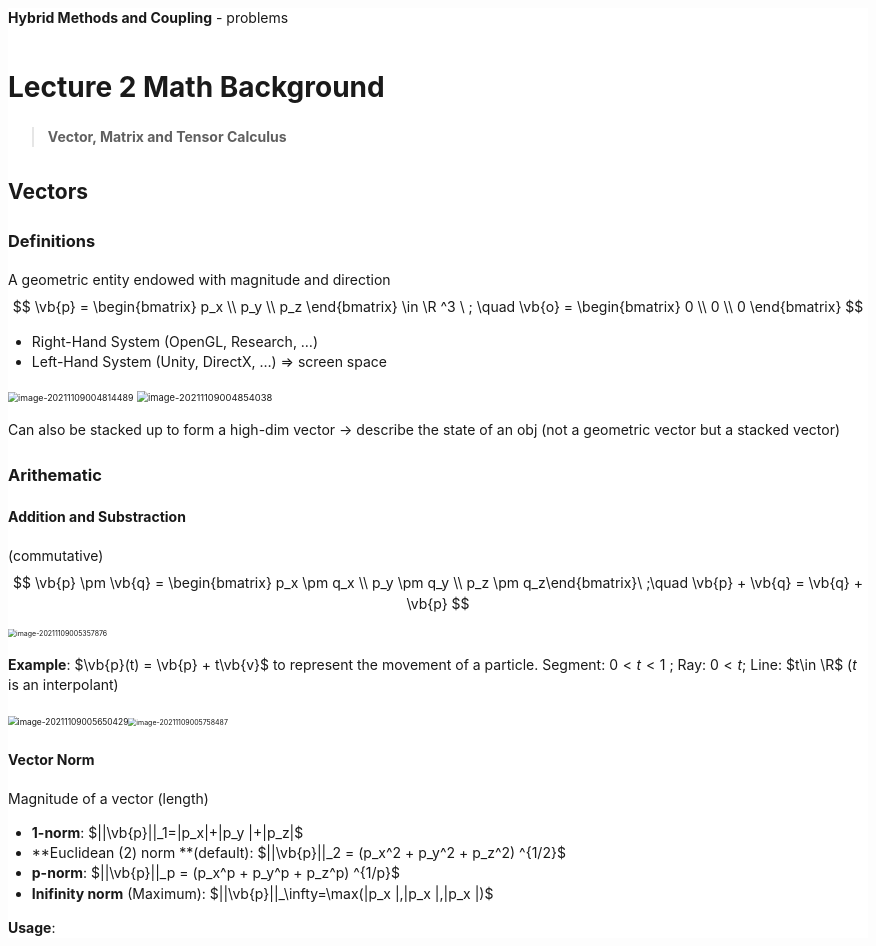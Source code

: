 **Hybrid Methods and Coupling** - problems



# Lecture 2 Math Background

> **Vector, Matrix and Tensor Calculus** 

## Vectors

### Definitions

A geometric entity endowed with magnitude and direction
$$
\vb{p} = \begin{bmatrix} p_x \\ p_y \\ p_z \end{bmatrix} \in \R ^3 \ ; \quad  \vb{o} = \begin{bmatrix} 0 \\ 0 \\ 0 \end{bmatrix}
$$

- Right-Hand System (OpenGL, Research, …) 
- Left-Hand System (Unity, DirectX, …)  => screen space

<img src="https://cdn.jsdelivr.net/gh/Nikucyan/MD_IMG//img/image-20211109004814489.png" alt="image-20211109004814489" style="zoom:63%;" /> <img src="https://cdn.jsdelivr.net/gh/Nikucyan/MD_IMG//img/image-20211109004854038.png" alt="image-20211109004854038" style="zoom: 67%;" />

Can also be stacked up to form a high-dim vector -> describe the state of an obj (not a geometric vector but a stacked vector)

### Arithematic

#### **Addition and Substraction**

 (commutative)
$$
\vb{p} \pm \vb{q} = \begin{bmatrix} p_x \pm q_x \\ p_y \pm q_y \\ p_z \pm q_z\end{bmatrix}\ ;\quad 
\vb{p} + \vb{q} = \vb{q} + \vb{p}
$$
<img src="https://cdn.jsdelivr.net/gh/Nikucyan/MD_IMG//img/image-20211109005357876.png" alt="image-20211109005357876" style="zoom:50%;" />

**Example**: $\vb{p}(t) = \vb{p} + t\vb{v}$ to represent the movement of a particle. Segment: $0 < t<1$ ; Ray: $0<t$; Line: $t\in \R$  ($t$ is an interpolant)

<img src="https://cdn.jsdelivr.net/gh/Nikucyan/MD_IMG//img/image-20211109005650429.png" alt="image-20211109005650429" style="zoom:60%;" /><img src="https://cdn.jsdelivr.net/gh/Nikucyan/MD_IMG//img/image-20211109005758487.png" alt="image-20211109005758487" style="zoom:50%;" />

#### Vector **Norm**

Magnitude of a vector (length)

- **1-norm**: $||\vb{p}||_1=|p_x|+|p_y |+|p_z|$
- **Euclidean (2) norm **(default): $||\vb{p}||_2 = (p_x^2 + p_y^2 + p_z^2) ^{1/2}$
- **p-norm**: $||\vb{p}||_p = (p_x^p + p_y^p + p_z^p) ^{1/p}$
- **Inifinity norm** (Maximum): $||\vb{p}||_\infty=\max(|p_x |,|p_x |,|p_x |)$

**Usage**: 
